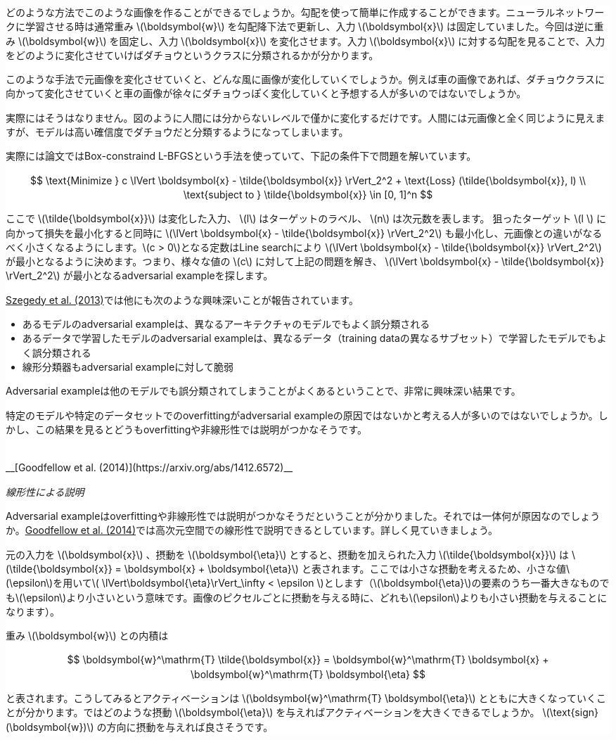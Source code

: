 どのような方法でこのような画像を作ることができるでしょうか。勾配を使って簡単に作成することができます。ニューラルネットワークに学習させる時は通常重み \\(\boldsymbol{w}\\) を勾配降下法で更新し、入力 \\(\boldsymbol{x}\\) は固定していました。今回は逆に重み \\(\boldsymbol{w}\\) を固定し、入力 \\(\boldsymbol{x}\\) を変化させます。入力 \\(\boldsymbol{x}\\) に対する勾配を見ることで、入力をどのように変化させていけばダチョウというクラスに分類されるかが分かります。

このような手法で元画像を変化させていくと、どんな風に画像が変化していくでしょうか。例えば車の画像であれば、ダチョウクラスに向かって変化させていくと車の画像が徐々にダチョウっぽく変化していくと予想する人が多いのではないでしょうか。

実際にはそうはなりません。図のように人間には分からないレベルで僅かに変化するだけです。人間には元画像と全く同じように見えますが、モデルは高い確信度でダチョウだと分類するようになってしまいます。

実際には論文ではBox-constraind L-BFGSという手法を使っていて、下記の条件下で問題を解いています。

$$
\text{Minimize   } c \lVert \boldsymbol{x} - \tilde{\boldsymbol{x}} \rVert_2^2 + \text{Loss} (\tilde{\boldsymbol{x}}, l) \\
\text{subject to   } \tilde{\boldsymbol{x}} \in [0, 1]^n
$$

ここで \\(\tilde{\boldsymbol{x}}\\) は変化した入力、 \\(l\\) はターゲットのラベル、 \\(n\\) は次元数を表します。 狙ったターゲット \\(l \\) に向かって損失を最小化すると同時に  \\(\lVert \boldsymbol{x} - \tilde{\boldsymbol{x}} \rVert_2^2\\) も最小化し、元画像との違いがなるべく小さくなるようにします。\\(c > 0\\)となる定数はLine searchにより \\(\lVert \boldsymbol{x} - \tilde{\boldsymbol{x}} \rVert_2^2\\) が最小となるように決めます。つまり、様々な値の \\(c\\) に対して上記の問題を解き、 \\(\lVert \boldsymbol{x} - \tilde{\boldsymbol{x}} \rVert_2^2\\) が最小となるadversarial exampleを探します。

[Szegedy et al. (2013)](https://arxiv.org/abs/1312.6199)では他にも次のような興味深いことが報告されています。
- あるモデルのadversarial exampleは、異なるアーキテクチャのモデルでもよく誤分類される
- あるデータで学習したモデルのadversarial exampleは、異なるデータ（training dataの異なるサブセット）で学習したモデルでもよく誤分類される
- 線形分類器もadversarial exampleに対して脆弱

Adversarial exampleは他のモデルでも誤分類されてしまうことがよくあるということで、非常に興味深い結果です。

特定のモデルや特定のデータセットでのoverfittingがadversarial exampleの原因ではないかと考える人が多いのではないでしょうか。しかし、この結果を見るとどうもoverfittingや非線形性では説明がつかなそうです。



<br>
__[Goodfellow et al. (2014)](https://arxiv.org/abs/1412.6572)__

*線形性による説明*

Adversarial exampleはoverfittingや非線形性では説明がつかなそうだということが分かりました。それでは一体何が原因なのでしょうか。[Goodfellow et al. (2014)](https://arxiv.org/abs/1412.6572)では高次元空間での線形性で説明できるとしています。詳しく見ていきましょう。

元の入力を \\(\boldsymbol{x}\\) 、摂動を \\(\boldsymbol{\eta}\\) とすると、摂動を加えられた入力 \\(\tilde{\boldsymbol{x}}\\) は \\(\tilde{\boldsymbol{x}} = \boldsymbol{x} + \boldsymbol{\eta}\\) と表されます。ここでは小さな摂動を考えるため、小さな値\\(\epsilon\\)を用いて\\( \lVert\boldsymbol{\eta}\rVert_\infty < \epsilon \\)とします（\\(\boldsymbol{\eta}\\)の要素のうち一番大きなものでも\\(\epsilon\\)より小さいという意味です。画像のピクセルごとに摂動を与える時に、どれも\\(\epsilon\\)よりも小さい摂動を与えることになります）。

重み \\(\boldsymbol{w}\\) との内積は

$$
\boldsymbol{w}^\mathrm{T} \tilde{\boldsymbol{x}} = \boldsymbol{w}^\mathrm{T} \boldsymbol{x} + \boldsymbol{w}^\mathrm{T} \boldsymbol{\eta}
$$

と表されます。こうしてみるとアクティベーションは \\(\boldsymbol{w}^\mathrm{T} \boldsymbol{\eta}\\) とともに大きくなっていくことが分かります。ではどのような摂動 \\(\boldsymbol{\eta}\\) を与えればアクティベーションを大きくできるでしょうか。 \\(\text{sign}(\boldsymbol{w})\\) の方向に摂動を与えれば良さそうです。
